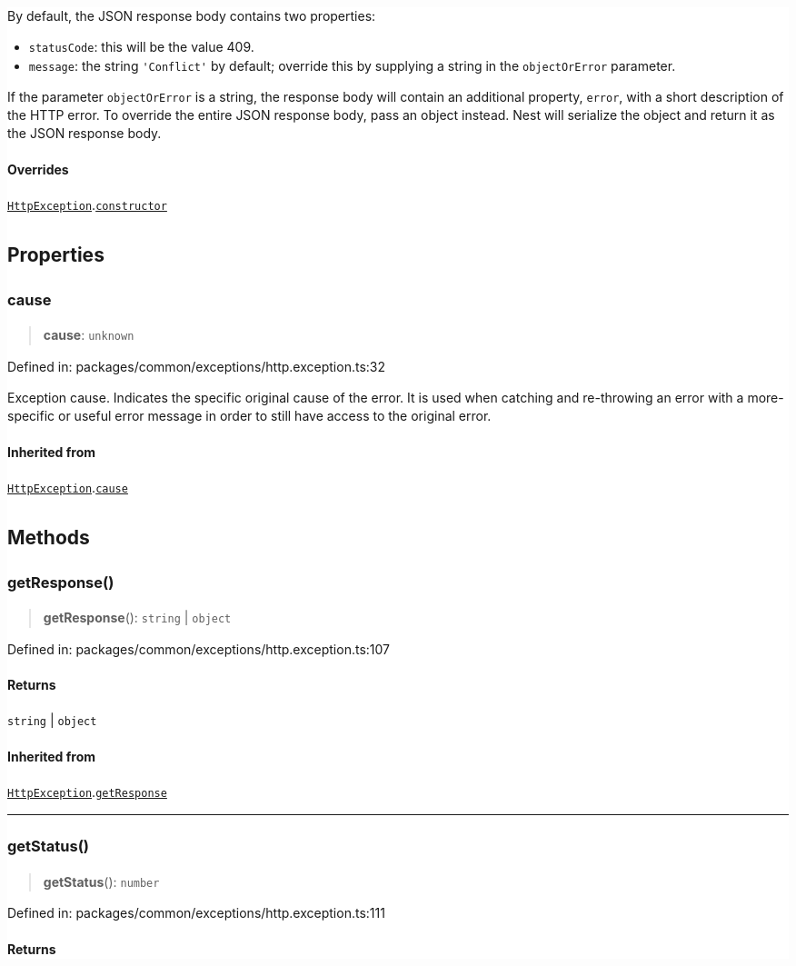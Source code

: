 By default, the JSON response body contains two properties:
- `statusCode`: this will be the value 409.
- `message`: the string `'Conflict'` by default; override this by supplying
a string in the `objectOrError` parameter.

If the parameter `objectOrError` is a string, the response body will contain an
additional property, `error`, with a short description of the HTTP error. To override the
entire JSON response body, pass an object instead. Nest will serialize the object
and return it as the JSON response body.

#### Overrides

[`HttpException`](HttpException.md).[`constructor`](HttpException.md#constructor)

## Properties

### cause

> **cause**: `unknown`

Defined in: packages/common/exceptions/http.exception.ts:32

Exception cause. Indicates the specific original cause of the error.
It is used when catching and re-throwing an error with a more-specific or useful error message in order to still have access to the original error.

#### Inherited from

[`HttpException`](HttpException.md).[`cause`](HttpException.md#cause)

## Methods

### getResponse()

> **getResponse**(): `string` \| `object`

Defined in: packages/common/exceptions/http.exception.ts:107

#### Returns

`string` \| `object`

#### Inherited from

[`HttpException`](HttpException.md).[`getResponse`](HttpException.md#getresponse)

***

### getStatus()

> **getStatus**(): `number`

Defined in: packages/common/exceptions/http.exception.ts:111

#### Returns
